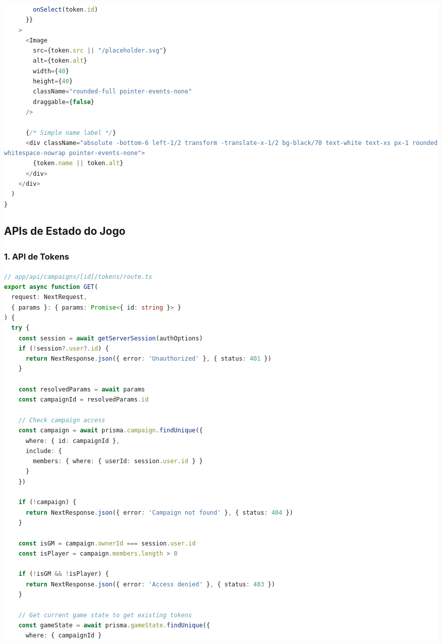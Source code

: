 ```typescript
        onSelect(token.id)
      }}
    >
      <Image
        src={token.src || "/placeholder.svg"}
        alt={token.alt}
        width={40}
        height={40}
        className="rounded-full pointer-events-none"
        draggable={false}
      />
      
      {/* Simple name label */}
      <div className="absolute -bottom-6 left-1/2 transform -translate-x-1/2 bg-black/70 text-white text-xs px-1 rounded whitespace-nowrap pointer-events-none">
        {token.name || token.alt}
      </div>
    </div>
  )
}
```

## APIs de Estado do Jogo

### 1. API de Tokens
```typescript
// app/api/campaigns/[id]/tokens/route.ts
export async function GET(
  request: NextRequest,
  { params }: { params: Promise<{ id: string }> }
) {
  try {
    const session = await getServerSession(authOptions)
    if (!session?.user?.id) {
      return NextResponse.json({ error: 'Unauthorized' }, { status: 401 })
    }

    const resolvedParams = await params
    const campaignId = resolvedParams.id

    // Check campaign access
    const campaign = await prisma.campaign.findUnique({
      where: { id: campaignId },
      include: {
        members: { where: { userId: session.user.id } }
      }
    })

    if (!campaign) {
      return NextResponse.json({ error: 'Campaign not found' }, { status: 404 })
    }

    const isGM = campaign.ownerId === session.user.id
    const isPlayer = campaign.members.length > 0

    if (!isGM && !isPlayer) {
      return NextResponse.json({ error: 'Access denied' }, { status: 403 })
    }

    // Get current game state to get existing tokens
    const gameState = await prisma.gameState.findUnique({
      where: { campaignId }
```